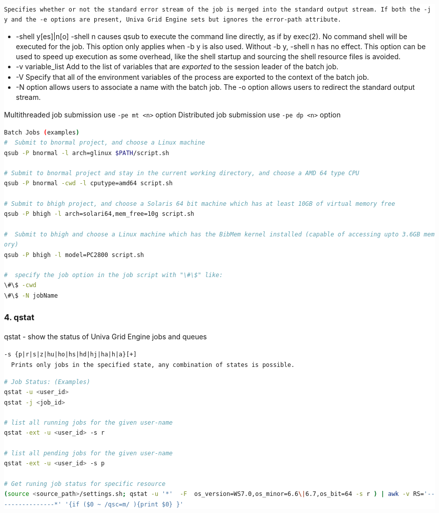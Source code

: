     Specifies whether or not the standard error stream of the job is merged into the standard output stream. If both the -j y and the -e options are present, Univa Grid Engine sets but ignores the error-path attribute.
* -shell y[es]|n[o]
    -shell n causes qsub to execute the command line directly, as if by exec(2).  No command shell will be executed for the job.  This option only applies when -b y is also used.  Without -b y, -shell n has no effect.
    This option can be used to speed up execution as some overhead, like the shell startup and sourcing the shell resource files is avoided.
* -v  variable_list
    Add to the list of variables that are *exported* to the session leader of the batch job.
* -V  Specify that all of the environment variables of the process are exported to the context of the batch job.
* -N option allows users to associate a name with the batch job.
The -o option allows users to redirect the standard output stream.

Multithreaded job submission use `-pe mt <n>` option
Distributed job submission use `-pe dp <n>` option

```bash
Batch Jobs (examples)
#  Submit to bnormal project, and choose a Linux machine
qsub -P bnormal -l arch=glinux $PATH/script.sh

# Submit to bnormal project and stay in the current working directory, and choose a AMD 64 type CPU
qsub -P bnormal -cwd -l cputype=amd64 script.sh

# Submit to bhigh project, and choose a Solaris 64 bit machine which has at least 10GB of virtual memory free
qsub -P bhigh -l arch=solari64,mem_free=10g script.sh

#  Submit to bhigh and choose a Linux machine which has the BibMem kernel installed (capable of accessing upto 3.6GB memory)
qsub -P bhigh -l model=PC2800 script.sh

#  specify the job option in the job script with "\#\$" like:
\#\$ -cwd
\#\$ -N jobName
```


### 4. qstat
qstat - show the status of Univa Grid Engine jobs and queues

    -s {p|r|s|z|hu|ho|hs|hd|hj|ha|h|a}[+]
      Prints only jobs in the specified state, any combination of states is possible.

```bash
# Job Status: (Examples)
qstat -u <user_id>
qstat -j <job_id>

# list all running jobs for the given user-name
qstat -ext -u <user_id> -s r

# list all pending jobs for the given user-name
qstat -ext -u <user_id> -s p

# Get runing job status for specific resource
(source <source_path>/settings.sh; qstat -u '*'  -F  os_version=WS7.0,os_minor=6.6\|6.7,os_bit=64 -s r ) | awk -v RS='----------------*' '{if ($0 ~ /qsc=m/ ){print $0} }'
```
